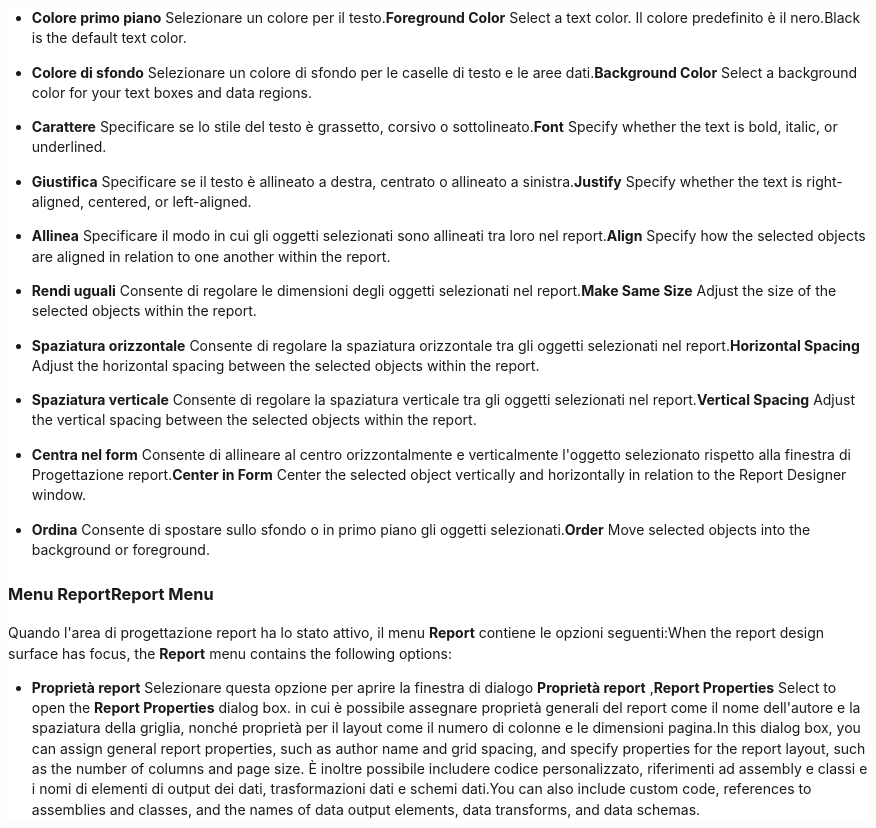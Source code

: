 -   <span data-ttu-id="597c7-253">**Colore primo piano** Selezionare un colore per il testo.</span><span class="sxs-lookup"><span data-stu-id="597c7-253">**Foreground Color** Select a text color.</span></span> <span data-ttu-id="597c7-254">Il colore predefinito è il nero.</span><span class="sxs-lookup"><span data-stu-id="597c7-254">Black is the default text color.</span></span>

-   <span data-ttu-id="597c7-255">**Colore di sfondo** Selezionare un colore di sfondo per le caselle di testo e le aree dati.</span><span class="sxs-lookup"><span data-stu-id="597c7-255">**Background Color** Select a background color for your text boxes and data regions.</span></span>

-   <span data-ttu-id="597c7-256">**Carattere** Specificare se lo stile del testo è grassetto, corsivo o sottolineato.</span><span class="sxs-lookup"><span data-stu-id="597c7-256">**Font** Specify whether the text is bold, italic, or underlined.</span></span>

-   <span data-ttu-id="597c7-257">**Giustifica** Specificare se il testo è allineato a destra, centrato o allineato a sinistra.</span><span class="sxs-lookup"><span data-stu-id="597c7-257">**Justify** Specify whether the text is right-aligned, centered, or left-aligned.</span></span>

-   <span data-ttu-id="597c7-258">**Allinea** Specificare il modo in cui gli oggetti selezionati sono allineati tra loro nel report.</span><span class="sxs-lookup"><span data-stu-id="597c7-258">**Align** Specify how the selected objects are aligned in relation to one another within the report.</span></span>

-   <span data-ttu-id="597c7-259">**Rendi uguali** Consente di regolare le dimensioni degli oggetti selezionati nel report.</span><span class="sxs-lookup"><span data-stu-id="597c7-259">**Make Same Size** Adjust the size of the selected objects within the report.</span></span>

-   <span data-ttu-id="597c7-260">**Spaziatura orizzontale** Consente di regolare la spaziatura orizzontale tra gli oggetti selezionati nel report.</span><span class="sxs-lookup"><span data-stu-id="597c7-260">**Horizontal Spacing** Adjust the horizontal spacing between the selected objects within the report.</span></span>

-   <span data-ttu-id="597c7-261">**Spaziatura verticale** Consente di regolare la spaziatura verticale tra gli oggetti selezionati nel report.</span><span class="sxs-lookup"><span data-stu-id="597c7-261">**Vertical Spacing** Adjust the vertical spacing between the selected objects within the report.</span></span>

-   <span data-ttu-id="597c7-262">**Centra nel form** Consente di allineare al centro orizzontalmente e verticalmente l'oggetto selezionato rispetto alla finestra di Progettazione report.</span><span class="sxs-lookup"><span data-stu-id="597c7-262">**Center in Form** Center the selected object vertically and horizontally in relation to the Report Designer window.</span></span>

-   <span data-ttu-id="597c7-263">**Ordina** Consente di spostare sullo sfondo o in primo piano gli oggetti selezionati.</span><span class="sxs-lookup"><span data-stu-id="597c7-263">**Order** Move selected objects into the background or foreground.</span></span>

###  <a name="report-menu"></a><a name="ReportMenu"></a> <span data-ttu-id="597c7-264">Menu Report</span><span class="sxs-lookup"><span data-stu-id="597c7-264">Report Menu</span></span>
 <span data-ttu-id="597c7-265">Quando l'area di progettazione report ha lo stato attivo, il menu **Report** contiene le opzioni seguenti:</span><span class="sxs-lookup"><span data-stu-id="597c7-265">When the report design surface has focus, the **Report** menu contains the following options:</span></span>

-   <span data-ttu-id="597c7-266">**Proprietà report** Selezionare questa opzione per aprire la finestra di dialogo **Proprietà report** ,</span><span class="sxs-lookup"><span data-stu-id="597c7-266">**Report Properties** Select to open the **Report Properties** dialog box.</span></span> <span data-ttu-id="597c7-267">in cui è possibile assegnare proprietà generali del report come il nome dell'autore e la spaziatura della griglia, nonché proprietà per il layout come il numero di colonne e le dimensioni pagina.</span><span class="sxs-lookup"><span data-stu-id="597c7-267">In this dialog box, you can assign general report properties, such as author name and grid spacing, and specify properties for the report layout, such as the number of columns and page size.</span></span> <span data-ttu-id="597c7-268">È inoltre possibile includere codice personalizzato, riferimenti ad assembly e classi e i nomi di elementi di output dei dati, trasformazioni dati e schemi dati.</span><span class="sxs-lookup"><span data-stu-id="597c7-268">You can also include custom code, references to assemblies and classes, and the names of data output elements, data transforms, and data schemas.</span></span>

